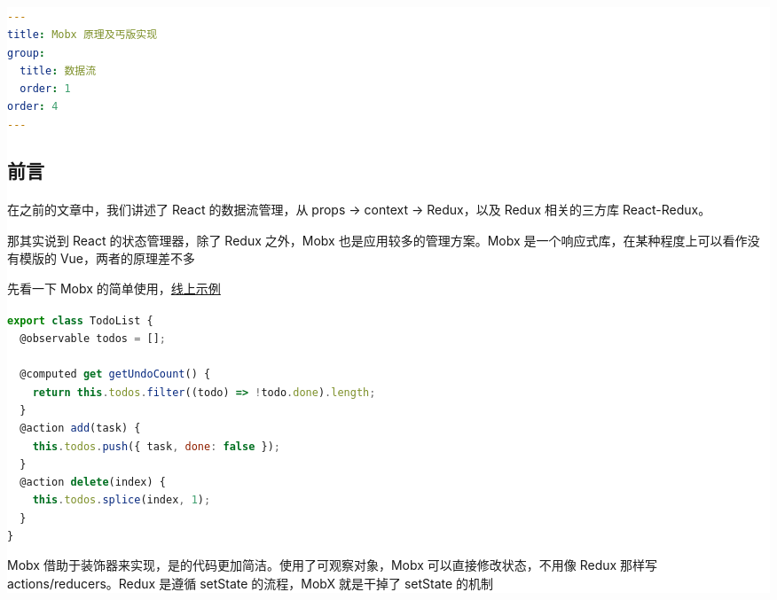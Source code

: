 ```yaml
---
title: Mobx 原理及丐版实现
group:
  title: 数据流
  order: 1
order: 4
---
```


<style>
    .link {
        margin-top: 16px;
        padding: 4px 12px 4px 10px;
        border-top-right-radius: 8px;
        border-bottom-right-radius: 8px;
        border-left: 5px solid #F8CBA6;
        background-color: #FFFBEB;
    }
    .quote {
        background-color: #FFE7CC;
        padding: 10px;
        border-radius: 8px;
        font-weight: 500;
    }
</style>

## 前言

在之前的文章中，我们讲述了 React 的数据流管理，从 props → context → Redux，以及 Redux 相关的三方库 React-Redux。

那其实说到 React 的状态管理器，除了 Redux 之外，Mobx 也是应用较多的管理方案。Mobx 是一个响应式库，在某种程度上可以看作没有模版的 Vue，两者的原理差不多

先看一下 Mobx 的简单使用，[线上示例](https://codesandbox.io/s/mobx-todos-8kvgj?file=/src/App.js)

```js
export class TodoList {
  @observable todos = [];

  @computed get getUndoCount() {
    return this.todos.filter((todo) => !todo.done).length;
  }
  @action add(task) {
    this.todos.push({ task, done: false });
  }
  @action delete(index) {
    this.todos.splice(index, 1);
  }
}
```

Mobx 借助于装饰器来实现，是的代码更加简洁。使用了可观察对象，Mobx 可以直接修改状态，不用像 Redux 那样写 actions/reducers。Redux 是遵循 setState 的流程，MobX 就是干掉了 setState 的机制
